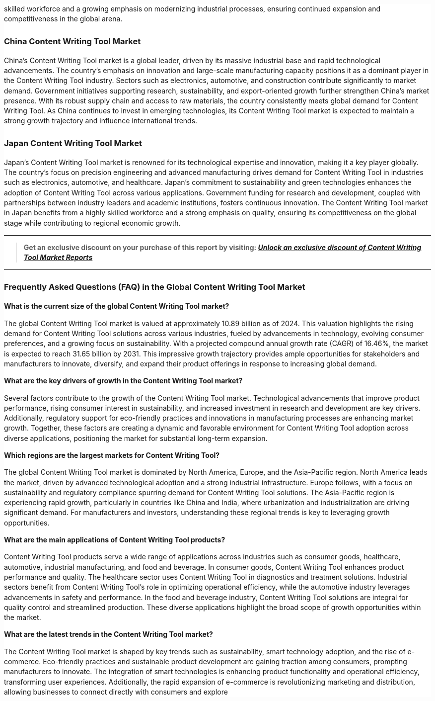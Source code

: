 skilled workforce and a growing emphasis on modernizing industrial processes, ensuring continued expansion and competitiveness in the global arena.</p><h3>China Content Writing Tool Market</h3><p>China&rsquo;s Content Writing Tool market is a global leader, driven by its massive industrial base and rapid technological advancements. The country&rsquo;s emphasis on innovation and large-scale manufacturing capacity positions it as a dominant player in the Content Writing Tool industry. Sectors such as electronics, automotive, and construction contribute significantly to market demand. Government initiatives supporting research, sustainability, and export-oriented growth further strengthen China&rsquo;s market presence. With its robust supply chain and access to raw materials, the country consistently meets global demand for Content Writing Tool. As China continues to invest in emerging technologies, its Content Writing Tool market is expected to maintain a strong growth trajectory and influence international trends.</p><h3>Japan Content Writing Tool Market</h3><p>Japan&rsquo;s Content Writing Tool market is renowned for its technological expertise and innovation, making it a key player globally. The country&rsquo;s focus on precision engineering and advanced manufacturing drives demand for Content Writing Tool in industries such as electronics, automotive, and healthcare. Japan&rsquo;s commitment to sustainability and green technologies enhances the adoption of Content Writing Tool across various applications. Government funding for research and development, coupled with partnerships between industry leaders and academic institutions, fosters continuous innovation. The Content Writing Tool market in Japan benefits from a highly skilled workforce and a strong emphasis on quality, ensuring its competitiveness on the global stage while contributing to regional economic growth.</p><hr /><blockquote><p><strong>Get an exclusive discount on your purchase of this report by visiting: <em><a href="://marketresearchpulse.com/ask-for-discount/60534?utm_source=Github&amp;utm_medium=021">Unlock an exclusive discount of Content Writing Tool Market Reports</a></em>&nbsp;</strong></p></blockquote><hr /><h3>Frequently Asked Questions (FAQ) in the Global Content Writing Tool Market</h3><p><strong>What is the current size of the global Content Writing Tool market?</strong></p><p>The global Content Writing Tool market is valued at approximately 10.89 billion as of 2024. This valuation highlights the rising demand for Content Writing Tool solutions across various industries, fueled by advancements in technology, evolving consumer preferences, and a growing focus on sustainability. With a projected compound annual growth rate (CAGR) of 16.46%, the market is expected to reach 31.65 billion by 2031. This impressive growth trajectory provides ample opportunities for stakeholders and manufacturers to innovate, diversify, and expand their product offerings in response to increasing global demand.</p><p><strong>What are the key drivers of growth in the Content Writing Tool market?</strong></p><p>Several factors contribute to the growth of the Content Writing Tool market. Technological advancements that improve product performance, rising consumer interest in sustainability, and increased investment in research and development are key drivers. Additionally, regulatory support for eco-friendly practices and innovations in manufacturing processes are enhancing market growth. Together, these factors are creating a dynamic and favorable environment for Content Writing Tool adoption across diverse applications, positioning the market for substantial long-term expansion.</p><p><strong>Which regions are the largest markets for Content Writing Tool?</strong></p><p>The global Content Writing Tool market is dominated by North America, Europe, and the Asia-Pacific region. North America leads the market, driven by advanced technological adoption and a strong industrial infrastructure. Europe follows, with a focus on sustainability and regulatory compliance spurring demand for Content Writing Tool solutions. The Asia-Pacific region is experiencing rapid growth, particularly in countries like China and India, where urbanization and industrialization are driving significant demand. For manufacturers and investors, understanding these regional trends is key to leveraging growth opportunities.</p><p><strong>What are the main applications of Content Writing Tool products?</strong></p><p>Content Writing Tool products serve a wide range of applications across industries such as consumer goods, healthcare, automotive, industrial manufacturing, and food and beverage. In consumer goods, Content Writing Tool enhances product performance and quality. The healthcare sector uses Content Writing Tool in diagnostics and treatment solutions. Industrial sectors benefit from Content Writing Tool&rsquo;s role in optimizing operational efficiency, while the automotive industry leverages advancements in safety and performance. In the food and beverage industry, Content Writing Tool solutions are integral for quality control and streamlined production. These diverse applications highlight the broad scope of growth opportunities within the market.</p><p><strong>What are the latest trends in the Content Writing Tool market?</strong></p><p>The Content Writing Tool market is shaped by key trends such as sustainability, smart technology adoption, and the rise of e-commerce. Eco-friendly practices and sustainable product development are gaining traction among consumers, prompting manufacturers to innovate. The integration of smart technologies is enhancing product functionality and operational efficiency, transforming user experiences. Additionally, the rapid expansion of e-commerce is revolutionizing marketing and distribution, allowing businesses to connect directly with consumers and explore